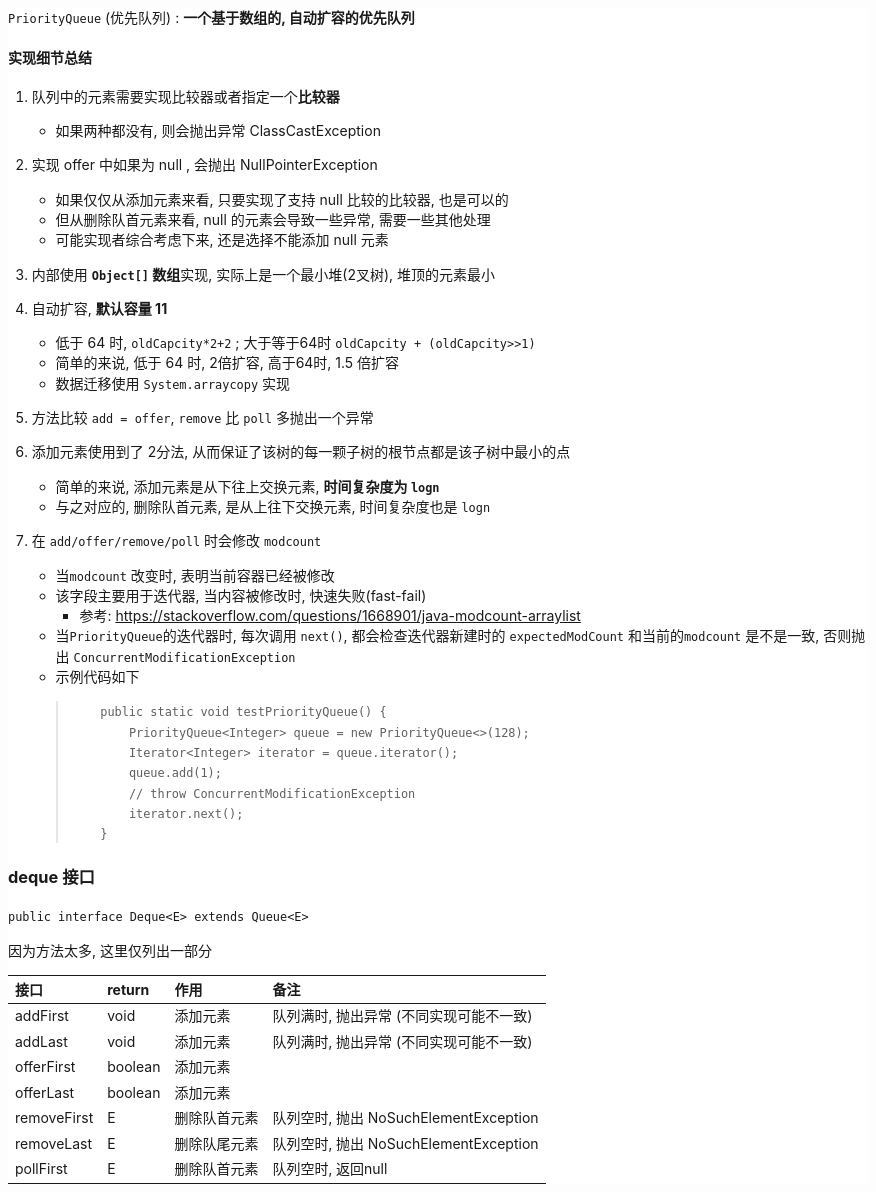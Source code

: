 `PriorityQueue` (优先队列) : **一个基于数组的, 自动扩容的优先队列**

#### 实现细节总结

1. 队列中的元素需要实现比较器或者指定一个**比较器**

   - 如果两种都没有, 则会抛出异常 ClassCastException

2. 实现 offer 中如果为 null , 会抛出 NullPointerException

   - 如果仅仅从添加元素来看, 只要实现了支持 null 比较的比较器, 也是可以的
   - 但从删除队首元素来看, null 的元素会导致一些异常, 需要一些其他处理
   - 可能实现者综合考虑下来, 还是选择不能添加 null 元素

3. 内部使用 **`Object[]` 数组**实现, 实际上是一个最小堆(2叉树), 堆顶的元素最小

4. 自动扩容, **默认容量 11**

   - 低于 64 时, `oldCapcity*2+2` ; 大于等于64时 `oldCapcity + (oldCapcity>>1)`
   - 简单的来说, 低于 64 时, 2倍扩容, 高于64时, 1.5 倍扩容
   - 数据迁移使用 `System.arraycopy` 实现

5. 方法比较 `add = offer`, `remove` 比 `poll` 多抛出一个异常

6. 添加元素使用到了 2分法, 从而保证了该树的每一颗子树的根节点都是该子树中最小的点

   - 简单的来说, 添加元素是从下往上交换元素, **时间复杂度为 `logn`**
   - 与之对应的, 删除队首元素, 是从上往下交换元素, 时间复杂度也是 `logn`

7. 在 `add/offer/remove/poll` 时会修改 `modcount`

   - 当`modcount` 改变时, 表明当前容器已经被修改
   - 该字段主要用于迭代器, 当内容被修改时, 快速失败(fast-fail)
     - 参考: https://stackoverflow.com/questions/1668901/java-modcount-arraylist
   - 当`PriorityQueue`的迭代器时, 每次调用 `next()`, 都会检查迭代器新建时的 `expectedModCount` 和当前的`modcount` 是不是一致, 否则抛出 `ConcurrentModificationException`
   - 示例代码如下

   > ```
   >     public static void testPriorityQueue() {
   >         PriorityQueue<Integer> queue = new PriorityQueue<>(128);
   >         Iterator<Integer> iterator = queue.iterator();
   >         queue.add(1);
   >         // throw ConcurrentModificationException
   >         iterator.next();
   >     }
   > ```

### deque 接口

```
public interface Deque<E> extends Queue<E>
```

因为方法太多, 这里仅列出一部分

| 接口               | return   | 作用         | 备注                                    |
| :----------------- | :------- | :----------- | :-------------------------------------- |
| addFirst           | void     | 添加元素     | 队列满时, 抛出异常 (不同实现可能不一致) |
| addLast            | void     | 添加元素     | 队列满时, 抛出异常 (不同实现可能不一致) |
| offerFirst         | boolean  | 添加元素     |                                         |
| offerLast          | boolean  | 添加元素     |                                         |
| removeFirst        | E        | 删除队首元素 | 队列空时, 抛出 NoSuchElementException   |
| removeLast         | E        | 删除队尾元素 | 队列空时, 抛出 NoSuchElementException   |
| pollFirst          | E        | 删除队首元素 | 队列空时, 返回null                      |